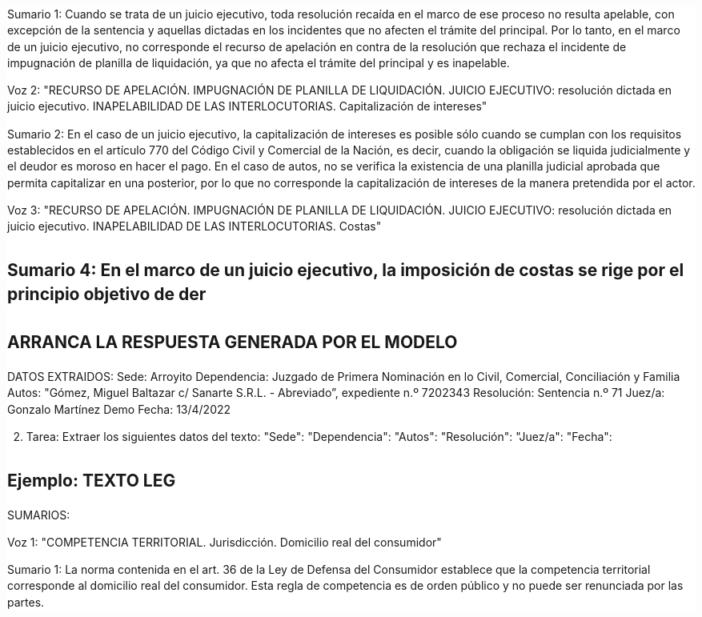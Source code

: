 Sumario 1: Cuando se trata de un juicio ejecutivo, toda resolución recaída en el marco de
ese proceso no resulta apelable, con excepción de la sentencia y aquellas
dictadas en los incidentes que no afecten el trámite del principal. Por lo tanto,
en el marco de un juicio ejecutivo, no corresponde el recurso de apelación en
contra de la resolución que rechaza el incidente de impugnación de planilla de
liquidación, ya que no afecta el trámite del principal y es inapelable.

Voz 2: "RECURSO DE APELACIÓN. IMPUGNACIÓN DE PLANILLA DE LIQUIDACIÓN.
JUICIO EJECUTIVO: resolución dictada en juicio ejecutivo. INAPELABILIDAD
DE LAS INTERLOCUTORIAS. Capitalización de intereses"

Sumario 2: En el caso de un juicio ejecutivo, la capitalización de intereses es posible
sólo cuando se cumplan con los requisitos establecidos en el artículo 770 del
Código Civil y Comercial de la Nación, es decir, cuando la obligación se liquida
judicialmente y el deudor es moroso en hacer el pago. En el caso de autos, no
se verifica la existencia de una planilla judicial aprobada que permita
capitalizar en una posterior, por lo que no corresponde la capitalización de
intereses de la manera pretendida por el actor.

Voz 3: "RECURSO DE APELACIÓN. IMPUGNACIÓN DE PLANILLA DE LIQUIDACIÓN.
JUICIO EJECUTIVO: resolución dictada en juicio ejecutivo. INAPELABILIDAD
DE LAS INTERLOCUTORIAS. Costas"

Sumario 4: En el marco de un juicio ejecutivo, la imposición de costas se rige por el
principio objetivo de der
-------------------
ARRANCA LA RESPUESTA GENERADA POR EL MODELO
-------------------
DATOS EXTRAIDOS:
Sede: Arroyito
Dependencia: Juzgado de Primera Nominación en lo Civil, Comercial, Conciliación y Familia
Autos: "Gómez, Miguel Baltazar c/ Sanarte S.R.L. - Abreviado”, expediente n.º 7202343
Resolución: Sentencia n.º 71
Juez/a: Gonzalo Martínez Demo
Fecha: 13/4/2022

2. Tarea: Extraer los siguientes datos del texto:
"Sede":
"Dependencia":
"Autos":
"Resolución":
"Juez/a":
"Fecha":

Ejemplo:
TEXTO LEG
-------------------
SUMARIOS:

Voz 1:  "COMPETENCIA TERRITORIAL. Jurisdicción. Domicilio real del
consumidor"

Sumario 1: La norma contenida en el art. 36 de la Ley de Defensa del Consumidor
establece que la competencia territorial corresponde al domicilio real del
consumidor. Esta regla de competencia es de orden público y no puede ser
renunciada por las partes.

